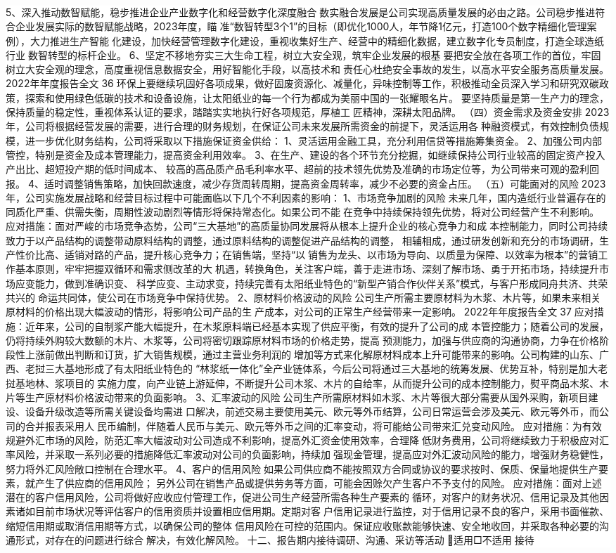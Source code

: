 5、深入推动数智赋能，稳步推进企业产业数字化和经营数字化深度融合
数实融合发展是公司实现高质量发展的必由之路。公司稳步推进符合企业发展实际的数智赋能战略，2023年度，瞄
准“数智转型3个1”的目标（即优化1000人，年节降1亿元，打造100个数字精细化管理案例），大力推进生产智能
化建设，加快经营管理数字化建设，重视收集好生产、经营中的精细化数据，建立数字化专员制度，打造全球造纸行业
数智转型的标杆企业。
6、坚定不移地夯实三大生命工程，树立大安全观，筑牢企业发展的根基
要把安全放在各项工作的首位，牢固树立大安全观的理念，高度重视信息数据安全，用好智能化手段，以高技术和
责任心杜绝安全事故的发生，以高水平安全服务高质量发展。
2022年年度报告全文
36
环保上要继续巩固好各项成果，做好固废资源化、减量化，异味控制等工作，积极推动全员深入学习和研究双碳政
策，探索和使用绿色低碳的技术和设备设施，让太阳纸业的每一个行为都成为美丽中国的一张耀眼名片。
要坚持质量是第一生产力的理念，保持质量的稳定性，重视体系认证的要求，踏踏实实地执行好各项规范，厚植工
匠精神，深耕太阳品牌。
（四）资金需求及资金安排
2023年，公司将根据经营发展的需要，进行合理的财务规划，在保证公司未来发展所需资金的前提下，灵活运用各
种融资模式，有效控制负债规模，进一步优化财务结构，公司将采取以下措施保证资金供给：
1、灵活运用金融工具，充分利用信贷等措施筹集资金。
2、加强公司内部管控，特别是资金及成本管理能力，提高资金利用效率。
3、在生产、建设的各个环节充分挖掘，如继续保持公司行业较高的固定资产投入产出比、超短投产期的低时间成本、
较高的高品质产品毛利率水平、超前的技术领先优势及准确的市场定位等，为公司带来可观的盈利回报。
4、适时调整销售策略，加快回款速度，减少存货周转周期，提高资金周转率，减少不必要的资金占压。
（五）可能面对的风险
2023年，公司实施发展战略和经营目标过程中可能面临以下几个不利因素的影响：
1、市场竞争加剧的风险
未来几年，国内造纸行业普遍存在的同质化严重、供需失衡，周期性波动剧烈等情形将保持常态化。如果公司不能
在竞争中持续保持领先优势，将对公司经营产生不利影响。
应对措施：面对严峻的市场竞争态势，公司“三大基地”的高质量协同发展将从根本上提升企业的核心竞争力和成
本控制能力，同时公司持续致力于以产品结构的调整带动原料结构的调整，通过原料结构的调整促进产品结构的调整，
相辅相成，通过研发创新和充分的市场调研，生产性价比高、适销对路的产品，提升核心竞争力；在销售端，坚持“以
销售为龙头、以市场为导向、以质量为保障、以效率为根本”的营销工作基本原则，牢牢把握双循环和需求侧改革的大
机遇，转换角色，关注客户端，善于走进市场、深刻了解市场、勇于开拓市场，持续提升市场应变能力，做到准确识变、
科学应变、主动求变，持续完善有太阳纸业特色的“新型产销合作伙伴关系”模式，与客户形成同舟共济、共荣共兴的
命运共同体，使公司在市场竞争中保持优势。
2、原材料价格波动的风险
公司生产所需主要原材料为木浆、木片等，如果未来相关原材料的价格出现大幅波动的情形，将影响公司产品的生
产成本，对公司的正常生产经营带来一定影响。
2022年年度报告全文
37
应对措施：近年来，公司的自制浆产能大幅提升，在木浆原料端已经基本实现了供应平衡，有效的提升了公司的成
本管控能力；随着公司的发展，仍将持续外购较大数额的木片、木浆等，公司将密切跟踪原材料市场的价格走势，提高
预测能力，加强与供应商的沟通协商，力争在价格阶段性上涨前做出判断和订货，扩大销售规模，通过主营业务利润的
增加等方式来化解原材料成本上升可能带来的影响。公司构建的山东、广西、老挝三大基地形成了有太阳纸业特色的
“林浆纸一体化”全产业链体系，今后公司将通过三大基地的统筹发展、优势互补，特别是加大老挝基地林、浆项目的
实施力度，向产业链上游延伸，不断提升公司木浆、木片的自给率，从而提升公司的成本控制能力，熨平商品木浆、木
片等生产原材料价格波动带来的负面影响。
3、汇率波动的风险
公司生产所需原材料如木浆、木片等很大部分需要从国外采购，新项目建设、设备升级改造等所需关键设备均需进
口解决，前述交易主要使用美元、欧元等外币结算，公司日常运营会涉及美元、欧元等外币，而公司的合并报表采用人
民币编制，伴随着人民币与美元、欧元等外币之间的汇率变动，将可能给公司带来汇兑变动风险。
应对措施：为有效规避外汇市场的风险，防范汇率大幅波动对公司造成不利影响，提高外汇资金使用效率，合理降
低财务费用，公司将继续致力于积极应对汇率风险，并采取一系列必要的措施降低汇率波动对公司的负面影响，持续加
强现金管理，提高应对外汇波动风险的能力，增强财务稳健性，努力将外汇风险敞口控制在合理水平。
4、客户的信用风险
如果公司供应商不能按照双方合同或协议的要求按时、保质、保量地提供生产要素，就产生了供应商的信用风险；
另外公司在销售产品或提供劳务等方面，可能会因赊欠产生客户不予支付的风险。
应对措施：面对上述潜在的客户信用风险，公司将做好应收应付管理工作，促进公司生产经营所需各种生产要素的
循环，对客户的财务状况、信用记录及其他因素诸如目前市场状况等评估客户的信用资质并设置相应信用期。定期对客
户信用记录进行监控，对于信用记录不良的客户，采用书面催款、缩短信用期或取消信用期等方式，以确保公司的整体
信用风险在可控的范围内。保证应收账款能够快速、安全地收回，并采取各种必要的沟通形式，对存在的问题进行综合
解决，有效化解风险。
十二、报告期内接待调研、沟通、采访等活动
适用□不适用
接待